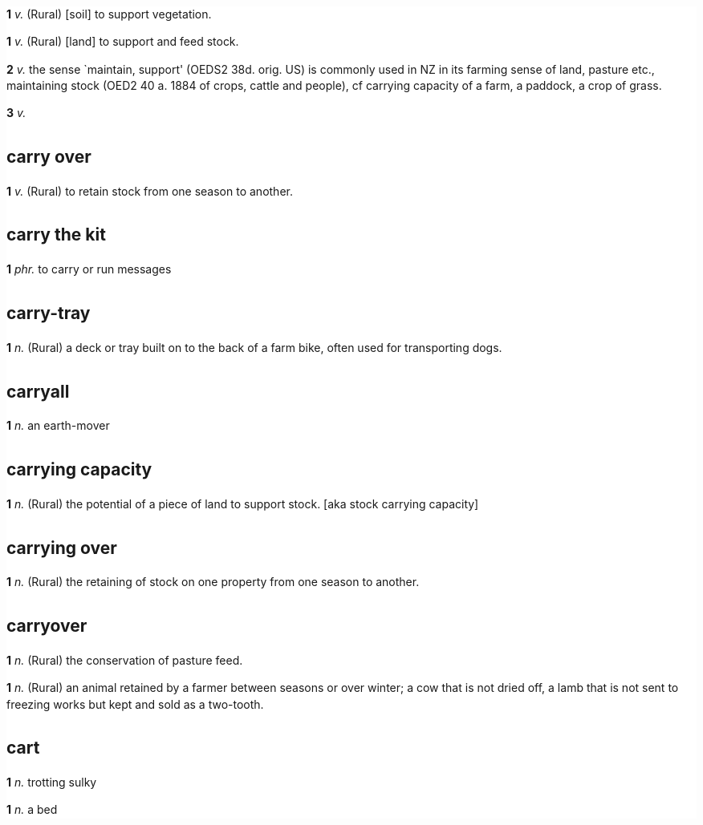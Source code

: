  
<b>1</b> <i>v.</i> (Rural) [soil] to support vegetation.

 
<b>1</b> <i>v.</i> (Rural) [land] to support and feed stock.

 
<b>2</b> <i>v.</i> the sense `maintain, support' (OEDS2 38d. orig. US) is commonly used in NZ in its farming sense of land, pasture etc., maintaining stock (OED2 40 a. 1884 of crops, cattle and people), cf carrying capacity of a farm, a paddock, a crop of grass.

 
<b>3</b> <i>v.</i>

## carry over
 
<b>1</b> <i>v.</i> (Rural) to retain stock from one season to another.

## carry the kit
 
<b>1</b> <i>phr.</i> to carry or run messages

## carry-tray
 
<b>1</b> <i>n.</i> (Rural) a deck or tray built on to the back of a farm bike, often used for transporting dogs.

## carryall
 
<b>1</b> <i>n.</i> an earth-mover

## carrying capacity
 
<b>1</b> <i>n.</i> (Rural) the potential of a piece of land to support stock. [aka stock carrying capacity]

## carrying over
 
<b>1</b> <i>n.</i> (Rural) the retaining of stock on one property from one season to another.

## carryover
 
<b>1</b> <i>n.</i> (Rural) the conservation of pasture feed.

 
<b>1</b> <i>n.</i> (Rural) an animal retained by a farmer between seasons or over winter; a cow that is not dried off, a lamb that is not sent to freezing works but kept and sold as a two-tooth.

## cart
 
<b>1</b> <i>n.</i> trotting sulky

 
<b>1</b> <i>n.</i> a bed
